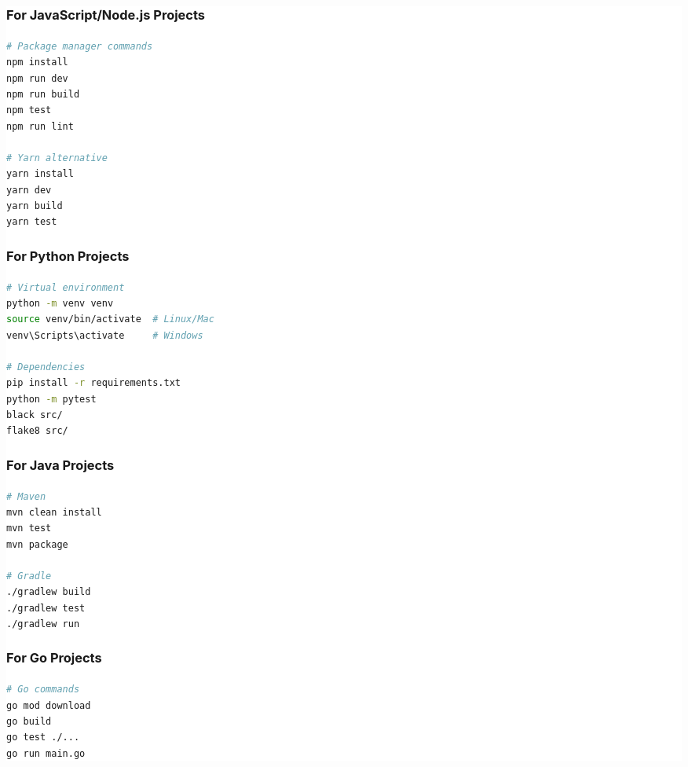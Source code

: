 ### For JavaScript/Node.js Projects
```bash
# Package manager commands
npm install
npm run dev
npm run build
npm test
npm run lint

# Yarn alternative
yarn install
yarn dev
yarn build
yarn test
```

### For Python Projects  
```bash
# Virtual environment
python -m venv venv
source venv/bin/activate  # Linux/Mac
venv\Scripts\activate     # Windows

# Dependencies
pip install -r requirements.txt
python -m pytest
black src/
flake8 src/
```

### For Java Projects
```bash
# Maven
mvn clean install
mvn test
mvn package

# Gradle
./gradlew build
./gradlew test
./gradlew run
```

### For Go Projects
```bash
# Go commands
go mod download
go build
go test ./...
go run main.go
```
